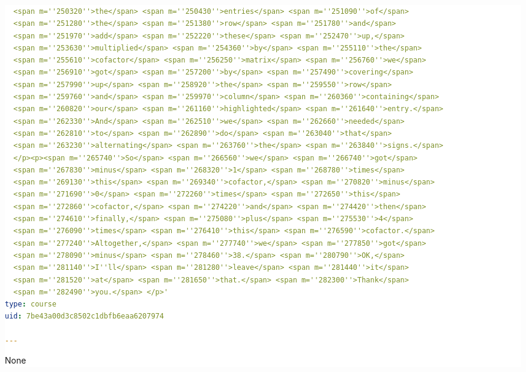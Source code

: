 ```yaml
  <span m=''250320''>the</span> <span m=''250430''>entries</span> <span m=''251090''>of</span>
  <span m=''251280''>the</span> <span m=''251380''>row</span> <span m=''251780''>and</span>
  <span m=''251970''>add</span> <span m=''252220''>these</span> <span m=''252470''>up,</span>
  <span m=''253630''>multiplied</span> <span m=''254360''>by</span> <span m=''255110''>the</span>
  <span m=''255610''>cofactor</span> <span m=''256250''>matrix</span> <span m=''256760''>we</span>
  <span m=''256910''>got</span> <span m=''257200''>by</span> <span m=''257490''>covering</span>
  <span m=''257990''>up</span> <span m=''258920''>the</span> <span m=''259550''>row</span>
  <span m=''259760''>and</span> <span m=''259970''>column</span> <span m=''260360''>containing</span>
  <span m=''260820''>our</span> <span m=''261160''>highlighted</span> <span m=''261640''>entry.</span>
  <span m=''262330''>And</span> <span m=''262510''>we</span> <span m=''262660''>needed</span>
  <span m=''262810''>to</span> <span m=''262890''>do</span> <span m=''263040''>that</span>
  <span m=''263230''>alternating</span> <span m=''263760''>the</span> <span m=''263840''>signs.</span>
  </p><p><span m=''265740''>So</span> <span m=''266560''>we</span> <span m=''266740''>got</span>
  <span m=''267830''>minus</span> <span m=''268320''>1</span> <span m=''268780''>times</span>
  <span m=''269130''>this</span> <span m=''269340''>cofactor,</span> <span m=''270820''>minus</span>
  <span m=''271690''>0</span> <span m=''272260''>times</span> <span m=''272650''>this</span>
  <span m=''272860''>cofactor,</span> <span m=''274220''>and</span> <span m=''274420''>then</span>
  <span m=''274610''>finally,</span> <span m=''275080''>plus</span> <span m=''275530''>4</span>
  <span m=''276090''>times</span> <span m=''276410''>this</span> <span m=''276590''>cofactor.</span>
  <span m=''277240''>Altogether,</span> <span m=''277740''>we</span> <span m=''277850''>got</span>
  <span m=''278090''>minus</span> <span m=''278460''>38.</span> <span m=''280790''>OK,</span>
  <span m=''281140''>I''ll</span> <span m=''281280''>leave</span> <span m=''281440''>it</span>
  <span m=''281520''>at</span> <span m=''281650''>that.</span> <span m=''282300''>Thank</span>
  <span m=''282490''>you.</span> </p>'
type: course
uid: 7be43a00d3c8502c1dbfb6eaa6207974

---
```

None